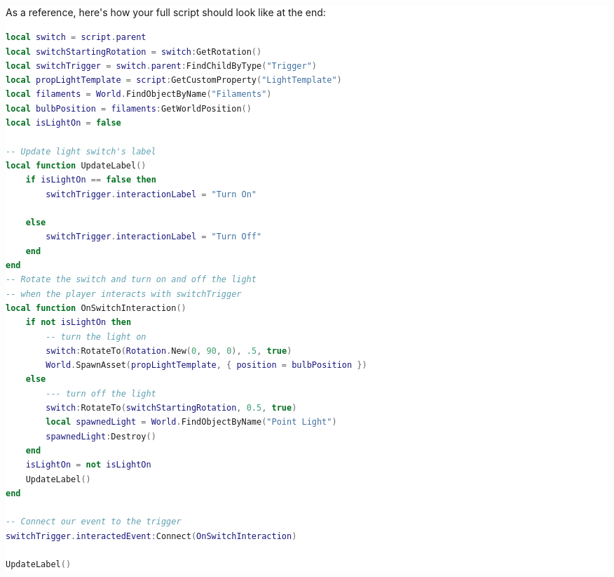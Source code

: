 As a reference, here's how your full script should look like at the end:

```lua
local switch = script.parent
local switchStartingRotation = switch:GetRotation()
local switchTrigger = switch.parent:FindChildByType("Trigger")
local propLightTemplate = script:GetCustomProperty("LightTemplate")
local filaments = World.FindObjectByName("Filaments")
local bulbPosition = filaments:GetWorldPosition()
local isLightOn = false

-- Update light switch's label
local function UpdateLabel()
    if isLightOn == false then
        switchTrigger.interactionLabel = "Turn On"

    else
        switchTrigger.interactionLabel = "Turn Off"
    end
end
-- Rotate the switch and turn on and off the light
-- when the player interacts with switchTrigger
local function OnSwitchInteraction()
    if not isLightOn then
        -- turn the light on
        switch:RotateTo(Rotation.New(0, 90, 0), .5, true)
        World.SpawnAsset(propLightTemplate, { position = bulbPosition })
    else
        --- turn off the light
        switch:RotateTo(switchStartingRotation, 0.5, true)
        local spawnedLight = World.FindObjectByName("Point Light")
        spawnedLight:Destroy()
    end
    isLightOn = not isLightOn
    UpdateLabel()
end

-- Connect our event to the trigger
switchTrigger.interactedEvent:Connect(OnSwitchInteraction)

UpdateLabel()
```
